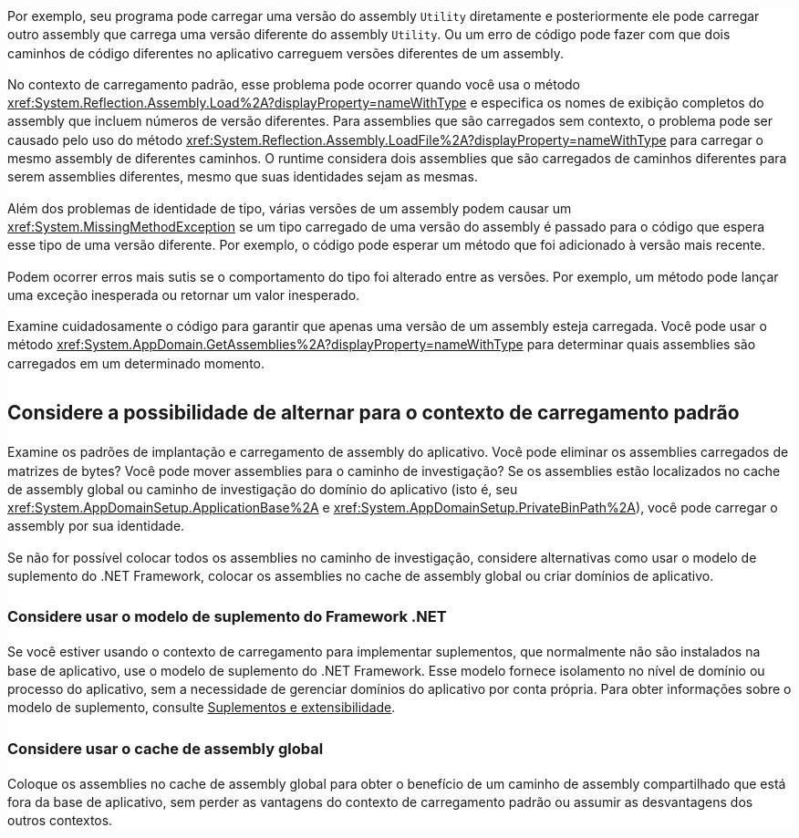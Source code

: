  Por exemplo, seu programa pode carregar uma versão do assembly `Utility` diretamente e posteriormente ele pode carregar outro assembly que carrega uma versão diferente do assembly `Utility`. Ou um erro de código pode fazer com que dois caminhos de código diferentes no aplicativo carreguem versões diferentes de um assembly.  
  
 No contexto de carregamento padrão, esse problema pode ocorrer quando você usa o método <xref:System.Reflection.Assembly.Load%2A?displayProperty=nameWithType> e especifica os nomes de exibição completos do assembly que incluem números de versão diferentes. Para assemblies que são carregados sem contexto, o problema pode ser causado pelo uso do método <xref:System.Reflection.Assembly.LoadFile%2A?displayProperty=nameWithType> para carregar o mesmo assembly de diferentes caminhos. O runtime considera dois assemblies que são carregados de caminhos diferentes para serem assemblies diferentes, mesmo que suas identidades sejam as mesmas.  
  
 Além dos problemas de identidade de tipo, várias versões de um assembly podem causar um <xref:System.MissingMethodException> se um tipo carregado de uma versão do assembly é passado para o código que espera esse tipo de uma versão diferente. Por exemplo, o código pode esperar um método que foi adicionado à versão mais recente.  
  
 Podem ocorrer erros mais sutis se o comportamento do tipo foi alterado entre as versões. Por exemplo, um método pode lançar uma exceção inesperada ou retornar um valor inesperado.  
  
 Examine cuidadosamente o código para garantir que apenas uma versão de um assembly esteja carregada. Você pode usar o método <xref:System.AppDomain.GetAssemblies%2A?displayProperty=nameWithType> para determinar quais assemblies são carregados em um determinado momento.  
  
<a name="switch_to_default"></a>

## <a name="consider-switching-to-the-default-load-context"></a>Considere a possibilidade de alternar para o contexto de carregamento padrão  

 Examine os padrões de implantação e carregamento de assembly do aplicativo. Você pode eliminar os assemblies carregados de matrizes de bytes? Você pode mover assemblies para o caminho de investigação? Se os assemblies estão localizados no cache de assembly global ou caminho de investigação do domínio do aplicativo (isto é, seu <xref:System.AppDomainSetup.ApplicationBase%2A> e <xref:System.AppDomainSetup.PrivateBinPath%2A>), você pode carregar o assembly por sua identidade.  
  
 Se não for possível colocar todos os assemblies no caminho de investigação, considere alternativas como usar o modelo de suplemento do .NET Framework, colocar os assemblies no cache de assembly global ou criar domínios de aplicativo.  
  
### <a name="consider-using-the-net-framework-add-in-model"></a>Considere usar o modelo de suplemento do Framework .NET  

 Se você estiver usando o contexto de carregamento para implementar suplementos, que normalmente não são instalados na base de aplicativo, use o modelo de suplemento do .NET Framework. Esse modelo fornece isolamento no nível de domínio ou processo do aplicativo, sem a necessidade de gerenciar domínios do aplicativo por conta própria. Para obter informações sobre o modelo de suplemento, consulte [Suplementos e extensibilidade](/previous-versions/dotnet/netframework-4.0/bb384200(v=vs.100)).  
  
### <a name="consider-using-the-global-assembly-cache"></a>Considere usar o cache de assembly global  

 Coloque os assemblies no cache de assembly global para obter o benefício de um caminho de assembly compartilhado que está fora da base de aplicativo, sem perder as vantagens do contexto de carregamento padrão ou assumir as desvantagens dos outros contextos.  
  